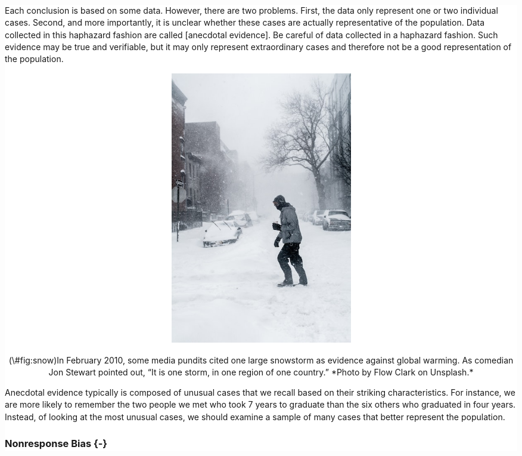 Each conclusion is based on some data. However, there are two problems. First, the data only represent one or two individual cases. Second, and more importantly, it is unclear whether these cases are actually representative of the population. Data collected in this haphazard fashion are called [anecdotal evidence]. Be careful of data collected in a haphazard fashion. Such evidence may be true and verifiable, but it may only represent extraordinary cases and therefore not be a good representation of the population.

<div class="figure" style="text-align: center">
<img src="images/sampling/snow.jpeg" alt="Person walking through a snowy city street." width="35%" />
<p class="caption">(\#fig:snow)In February 2010, some media pundits cited one large snowstorm as evidence against global warming. As comedian Jon Stewart pointed out, “It is one storm, in one region of one country.” *Photo by Flow Clark on Unsplash.*</p>
</div>

Anecdotal evidence typically is composed of unusual cases that we recall based on their striking characteristics. For instance, we are more likely to remember the two people we met who took 7 years to graduate than the six others who graduated in four years. Instead, of looking at the most unusual cases, we should examine a sample of many cases that better represent the population.

### Nonresponse Bias {-}
